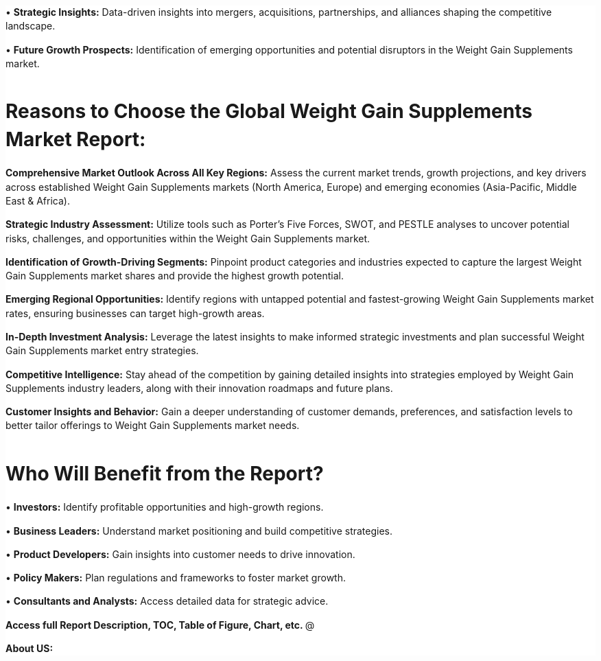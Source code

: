 • <strong>Strategic Insights:</strong> Data-driven insights into mergers, acquisitions, partnerships, and alliances shaping the competitive landscape.

• <strong>Future Growth Prospects:</strong> Identification of emerging opportunities and potential disruptors in the Weight Gain Supplements market.

# <strong>Reasons to Choose the Global Weight Gain Supplements Market Report:</strong>

<strong>Comprehensive Market Outlook Across All Key Regions:</strong>
Assess the current market trends, growth projections, and key drivers across established Weight Gain Supplements markets (North America, Europe) and emerging economies (Asia-Pacific, Middle East & Africa).

<strong>Strategic Industry Assessment:</strong>
Utilize tools such as Porter’s Five Forces, SWOT, and PESTLE analyses to uncover potential risks, challenges, and opportunities within the Weight Gain Supplements market.

<strong>Identification of Growth-Driving Segments:</strong>
Pinpoint product categories and industries expected to capture the largest Weight Gain Supplements market shares and provide the highest growth potential.

<strong>Emerging Regional Opportunities:</strong>
Identify regions with untapped potential and fastest-growing Weight Gain Supplements market rates, ensuring businesses can target high-growth areas.

<strong>In-Depth Investment Analysis:</strong>
Leverage the latest insights to make informed strategic investments and plan successful Weight Gain Supplements market entry strategies.

<strong>Competitive Intelligence:</strong>
Stay ahead of the competition by gaining detailed insights into strategies employed by Weight Gain Supplements industry leaders, along with their innovation roadmaps and future plans.

<strong>Customer Insights and Behavior:</strong>
Gain a deeper understanding of customer demands, preferences, and satisfaction levels to better tailor offerings to Weight Gain Supplements market needs.

# <strong>Who Will Benefit from the Report?</strong>

• <strong>Investors:</strong> Identify profitable opportunities and high-growth regions.

• <strong>Business Leaders:</strong> Understand market positioning and build competitive strategies.

• <strong>Product Developers:</strong> Gain insights into customer needs to drive innovation.

• <strong>Policy Makers:</strong> Plan regulations and frameworks to foster market growth.

• <strong>Consultants and Analysts:</strong> Access detailed data for strategic advice.
</ul>
<strong>Access full Report Description, TOC, Table of Figure, Chart, etc. </strong>@  <a href= style=color:#0000ff;></a></font>

<strong><strong>About US</strong>:</strong>
